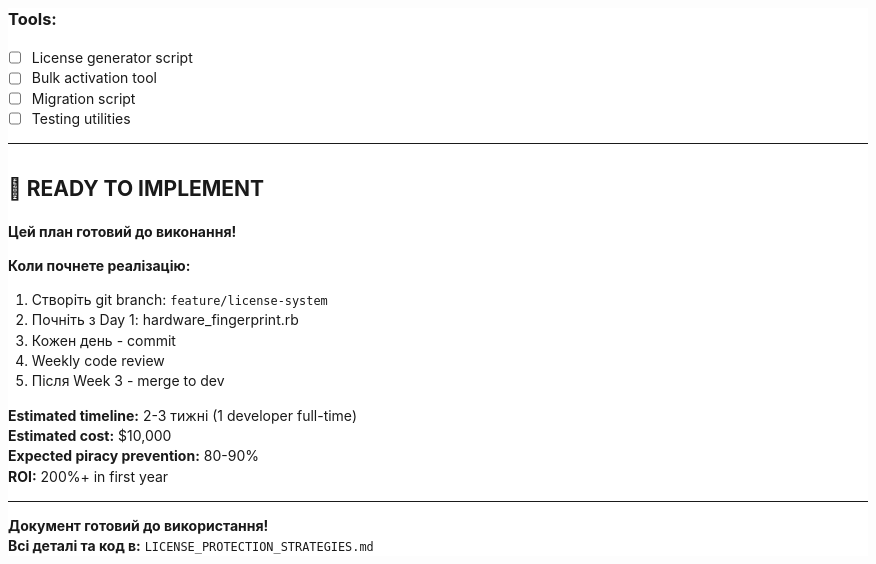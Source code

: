 ### Tools:
- [ ] License generator script
- [ ] Bulk activation tool
- [ ] Migration script
- [ ] Testing utilities

---

## 🚀 READY TO IMPLEMENT

**Цей план готовий до виконання!**

**Коли почнете реалізацію:**
1. Створіть git branch: `feature/license-system`
2. Почніть з Day 1: hardware_fingerprint.rb
3. Кожен день - commit
4. Weekly code review
5. Після Week 3 - merge to dev

**Estimated timeline:** 2-3 тижні (1 developer full-time)  
**Estimated cost:** $10,000  
**Expected piracy prevention:** 80-90%  
**ROI:** 200%+ in first year

---

**Документ готовий до використання!**  
**Всі деталі та код в:** `LICENSE_PROTECTION_STRATEGIES.md`



